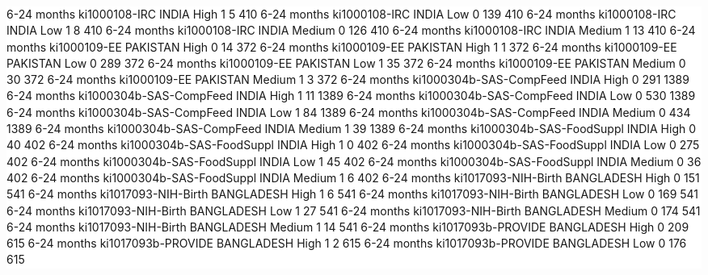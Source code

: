 6-24 months   ki1000108-IRC              INDIA                          High                   1        5     410
6-24 months   ki1000108-IRC              INDIA                          Low                    0      139     410
6-24 months   ki1000108-IRC              INDIA                          Low                    1        8     410
6-24 months   ki1000108-IRC              INDIA                          Medium                 0      126     410
6-24 months   ki1000108-IRC              INDIA                          Medium                 1       13     410
6-24 months   ki1000109-EE               PAKISTAN                       High                   0       14     372
6-24 months   ki1000109-EE               PAKISTAN                       High                   1        1     372
6-24 months   ki1000109-EE               PAKISTAN                       Low                    0      289     372
6-24 months   ki1000109-EE               PAKISTAN                       Low                    1       35     372
6-24 months   ki1000109-EE               PAKISTAN                       Medium                 0       30     372
6-24 months   ki1000109-EE               PAKISTAN                       Medium                 1        3     372
6-24 months   ki1000304b-SAS-CompFeed    INDIA                          High                   0      291    1389
6-24 months   ki1000304b-SAS-CompFeed    INDIA                          High                   1       11    1389
6-24 months   ki1000304b-SAS-CompFeed    INDIA                          Low                    0      530    1389
6-24 months   ki1000304b-SAS-CompFeed    INDIA                          Low                    1       84    1389
6-24 months   ki1000304b-SAS-CompFeed    INDIA                          Medium                 0      434    1389
6-24 months   ki1000304b-SAS-CompFeed    INDIA                          Medium                 1       39    1389
6-24 months   ki1000304b-SAS-FoodSuppl   INDIA                          High                   0       40     402
6-24 months   ki1000304b-SAS-FoodSuppl   INDIA                          High                   1        0     402
6-24 months   ki1000304b-SAS-FoodSuppl   INDIA                          Low                    0      275     402
6-24 months   ki1000304b-SAS-FoodSuppl   INDIA                          Low                    1       45     402
6-24 months   ki1000304b-SAS-FoodSuppl   INDIA                          Medium                 0       36     402
6-24 months   ki1000304b-SAS-FoodSuppl   INDIA                          Medium                 1        6     402
6-24 months   ki1017093-NIH-Birth        BANGLADESH                     High                   0      151     541
6-24 months   ki1017093-NIH-Birth        BANGLADESH                     High                   1        6     541
6-24 months   ki1017093-NIH-Birth        BANGLADESH                     Low                    0      169     541
6-24 months   ki1017093-NIH-Birth        BANGLADESH                     Low                    1       27     541
6-24 months   ki1017093-NIH-Birth        BANGLADESH                     Medium                 0      174     541
6-24 months   ki1017093-NIH-Birth        BANGLADESH                     Medium                 1       14     541
6-24 months   ki1017093b-PROVIDE         BANGLADESH                     High                   0      209     615
6-24 months   ki1017093b-PROVIDE         BANGLADESH                     High                   1        2     615
6-24 months   ki1017093b-PROVIDE         BANGLADESH                     Low                    0      176     615